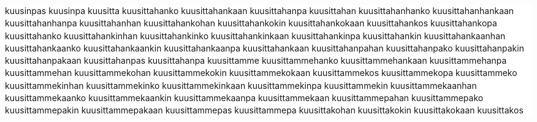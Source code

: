 kuusinpas
kuusinpa
kuusitta
kuusittahanko
kuusittahankaan
kuusittahanpa
kuusittahan
kuusittahanhanko
kuusittahanhankaan
kuusittahanhanpa
kuusittahanhan
kuusittahankohan
kuusittahankokin
kuusittahankokaan
kuusittahankos
kuusittahankopa
kuusittahanko
kuusittahankinhan
kuusittahankinko
kuusittahankinkaan
kuusittahankinpa
kuusittahankin
kuusittahankaanhan
kuusittahankaanko
kuusittahankaankin
kuusittahankaanpa
kuusittahankaan
kuusittahanpahan
kuusittahanpako
kuusittahanpakin
kuusittahanpakaan
kuusittahanpas
kuusittahanpa
kuusittamme
kuusittammehanko
kuusittammehankaan
kuusittammehanpa
kuusittammehan
kuusittammekohan
kuusittammekokin
kuusittammekokaan
kuusittammekos
kuusittammekopa
kuusittammeko
kuusittammekinhan
kuusittammekinko
kuusittammekinkaan
kuusittammekinpa
kuusittammekin
kuusittammekaanhan
kuusittammekaanko
kuusittammekaankin
kuusittammekaanpa
kuusittammekaan
kuusittammepahan
kuusittammepako
kuusittammepakin
kuusittammepakaan
kuusittammepas
kuusittammepa
kuusittakohan
kuusittakokin
kuusittakokaan
kuusittakos